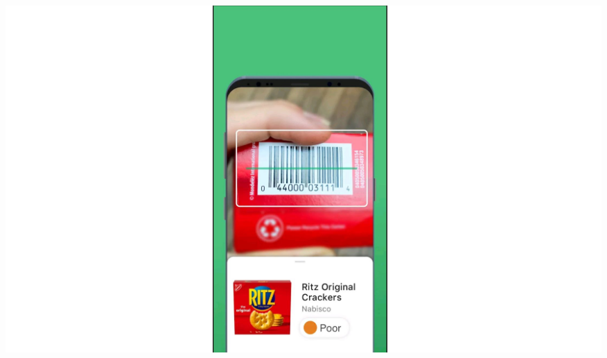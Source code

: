 <div style="display: flex; justify-content: center;">
    <img src="code/food_guardian/assets/screenshots/yuka1.jpg" alt="Capture d'écran de l'application Yuka" height="500" style="margin-right: 10px;">
